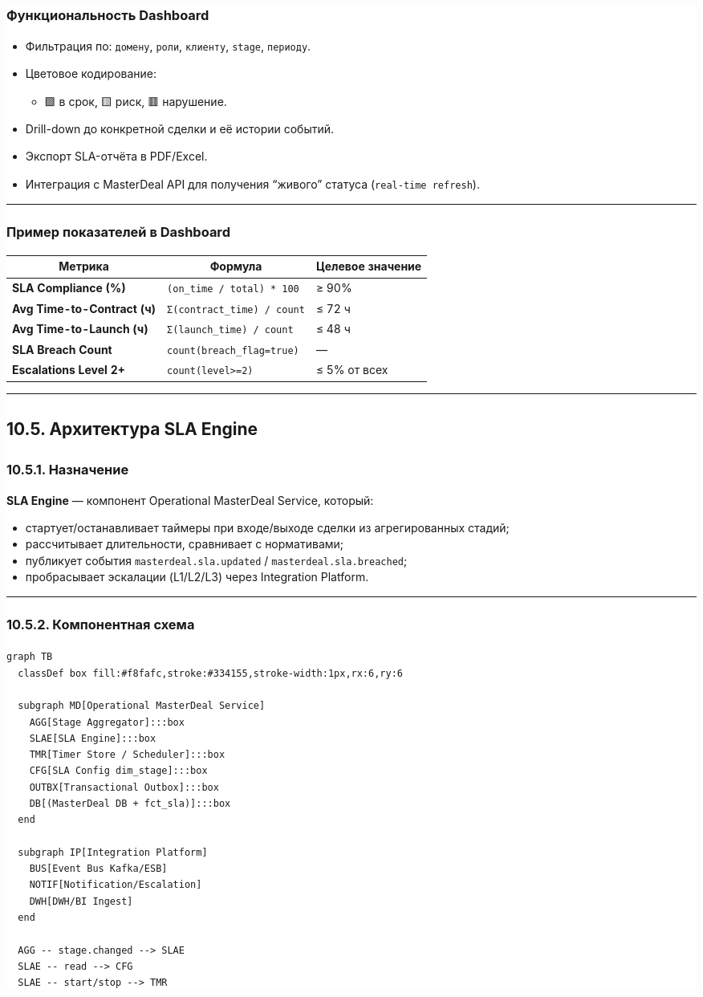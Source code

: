 
### **Функциональность Dashboard**

* Фильтрация по: `домену`, `роли`, `клиенту`, `stage`, `периоду`.
* Цветовое кодирование:

    * 🟩 в срок, 🟨 риск, 🟥 нарушение.
* Drill-down до конкретной сделки и её истории событий.
* Экспорт SLA-отчёта в PDF/Excel.
* Интеграция с MasterDeal API для получения “живого” статуса (`real-time refresh`).

---

### **Пример показателей в Dashboard**

| Метрика                      | Формула                    | Целевое значение |
| ---------------------------- | -------------------------- | ---------------- |
| **SLA Compliance (%)**       | `(on_time / total) * 100`  | ≥ 90%            |
| **Avg Time-to-Contract (ч)** | `Σ(contract_time) / count` | ≤ 72 ч           |
| **Avg Time-to-Launch (ч)**   | `Σ(launch_time) / count`   | ≤ 48 ч           |
| **SLA Breach Count**         | `count(breach_flag=true)`  | —                |
| **Escalations Level 2+**     | `count(level>=2)`          | ≤ 5% от всех     |


---

## **10.5. Архитектура SLA Engine**

### **10.5.1. Назначение**

**SLA Engine** — компонент Operational MasterDeal Service, который:

* стартует/останавливает таймеры при входе/выходе сделки из агрегированных стадий;
* рассчитывает длительности, сравнивает с нормативами;
* публикует события `masterdeal.sla.updated` / `masterdeal.sla.breached`;
* пробрасывает эскалации (L1/L2/L3) через Integration Platform.

---

### **10.5.2. Компонентная схема**

```mermaid
graph TB
  classDef box fill:#f8fafc,stroke:#334155,stroke-width:1px,rx:6,ry:6

  subgraph MD[Operational MasterDeal Service]
    AGG[Stage Aggregator]:::box
    SLAE[SLA Engine]:::box
    TMR[Timer Store / Scheduler]:::box
    CFG[SLA Config dim_stage]:::box
    OUTBX[Transactional Outbox]:::box
    DB[(MasterDeal DB + fct_sla)]:::box
  end

  subgraph IP[Integration Platform]
    BUS[Event Bus Kafka/ESB]
    NOTIF[Notification/Escalation]
    DWH[DWH/BI Ingest]
  end

  AGG -- stage.changed --> SLAE
  SLAE -- read --> CFG
  SLAE -- start/stop --> TMR
```